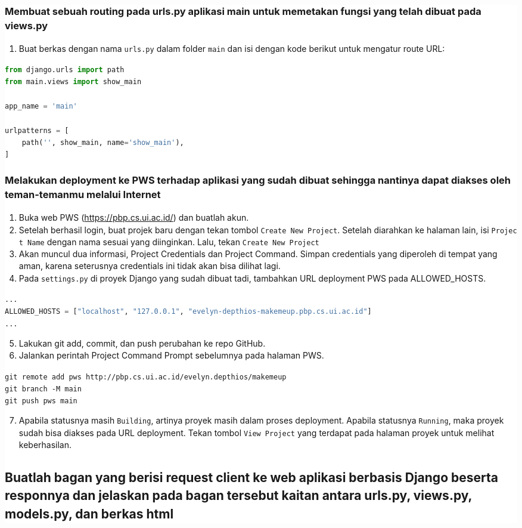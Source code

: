 ### Membuat sebuah routing pada urls.py aplikasi main untuk memetakan fungsi yang telah dibuat pada views.py ###
1. Buat berkas dengan nama `urls.py` dalam folder `main` dan isi dengan kode berikut untuk mengatur route URL:
```python
from django.urls import path
from main.views import show_main

app_name = 'main'

urlpatterns = [
    path('', show_main, name='show_main'),
]
```

###  Melakukan deployment ke PWS terhadap aplikasi yang sudah dibuat sehingga nantinya dapat diakses oleh teman-temanmu melalui Internet ###
1. Buka web PWS (https://pbp.cs.ui.ac.id/) dan buatlah akun.
2. Setelah berhasil login, buat projek baru dengan tekan tombol `Create New Project`. Setelah diarahkan ke halaman lain, isi `Project Name` dengan nama sesuai yang diinginkan. Lalu, tekan `Create New Project`
3. Akan muncul dua informasi, Project Credentials dan Project Command. Simpan credentials yang diperoleh di tempat yang aman, karena seterusnya credentials ini tidak akan bisa dilihat lagi. 
4. Pada `settings.py` di proyek Django yang sudah dibuat tadi, tambahkan URL deployment PWS pada ALLOWED_HOSTS.
```python
...
ALLOWED_HOSTS = ["localhost", "127.0.0.1", "evelyn-depthios-makemeup.pbp.cs.ui.ac.id"]
...
```
5. Lakukan git add, commit, dan push perubahan ke repo GitHub.
6. Jalankan perintah Project Command Prompt sebelumnya pada halaman PWS. 
```
git remote add pws http://pbp.cs.ui.ac.id/evelyn.depthios/makemeup
git branch -M main
git push pws main
```
7. Apabila statusnya masih `Building`, artinya proyek masih dalam proses deployment. Apabila statusnya `Running`, maka proyek sudah bisa diakses pada URL deployment. Tekan tombol `View Project` yang terdapat pada halaman proyek untuk melihat keberhasilan.


## Buatlah bagan yang berisi request client ke web aplikasi berbasis Django beserta responnya dan jelaskan pada bagan tersebut kaitan antara urls.py, views.py, models.py, dan berkas html ##
